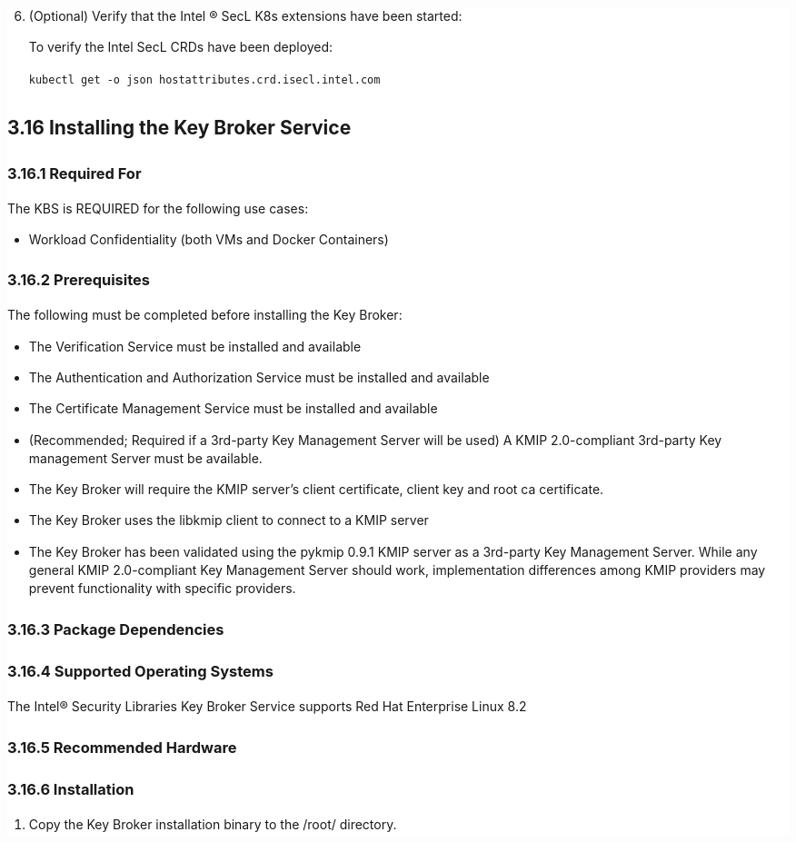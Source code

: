 6. (Optional) Verify that the Intel ® SecL K8s extensions
    have been started:

    To verify the Intel SecL CRDs have been deployed:

    ```shell
    kubectl get -o json hostattributes.crd.isecl.intel.com
    ```

3.16  Installing the Key Broker Service
---------------------------------

### 3.16.1  Required For

The KBS is REQUIRED for the following use cases:

-   Workload Confidentiality (both VMs and Docker Containers)

### 3.16.2  Prerequisites

The following must be completed before installing the Key Broker:

-   The Verification Service must be installed and available

-   The Authentication and Authorization Service must be installed and
    available

-   The Certificate Management Service must be installed and available

-   (Recommended; Required if a 3rd-party Key Management Server will
    be used) A KMIP 2.0-compliant 3rd-party Key management Server must
    be available.
-   The Key Broker will require the KMIP server’s client
        certificate, client key and root ca certificate.
    
-   The Key Broker uses the libkmip client to connect to a KMIP
        server
    
-   The Key Broker has been validated using the pykmip 0.9.1 KMIP
        server as a 3rd-party Key Management Server. While any general
        KMIP 2.0-compliant Key Management Server should work,
        implementation differences among KMIP providers may prevent
        functionality with specific providers.

### 3.16.3  Package Dependencies

### 3.16.4  Supported Operating Systems

The Intel® Security Libraries Key Broker Service supports Red Hat
Enterprise Linux 8.2

### 3.16.5  Recommended Hardware

### 3.16.6  Installation

1.  Copy the Key Broker installation binary to the /root/ directory.
